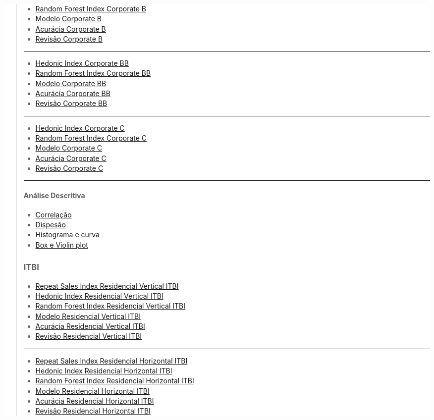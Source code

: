 >- [Random Forest Index Corporate B](https://rba-consultoria.github.io/Dashes/HTMLs/random_forest_corporateB.html)
>- [Modelo Corporate B](https://rba-consultoria.github.io/Dashes/HTMLs/modelos_corporateB.html)
>- [Acurácia Corporate B](https://rba-consultoria.github.io/Dashes/HTMLs/acuracia_coorpB.html)
>- [Revisão Corporate B](https://rba-consultoria.github.io/Dashes/HTMLs/revisao_coorpB.html)
>
> ---
>
>- [Hedonic Index Corporate BB](https://rba-consultoria.github.io/Dashes/HTMLs/hedonic_corporateBB.html)
>- [Random Forest Index Corporate BB](https://rba-consultoria.github.io/Dashes/HTMLs/random_forest_corporateBB.html)
>- [Modelo Corporate BB](https://rba-consultoria.github.io/Dashes/HTMLs/modelos_corporateBB.html)
>- [Acurácia Corporate BB](https://rba-consultoria.github.io/Dashes/HTMLs/acuracia_coorpBB.html)
>- [Revisão Corporate BB](https://rba-consultoria.github.io/Dashes/HTMLs/revisao_coorpBB.html)
>
>
> ---
>
>
>- [Hedonic Index Corporate C](https://rba-consultoria.github.io/Dashes/HTMLs/hedonic_corporateC.html)
>- [Random Forest Index Corporate C](https://rba-consultoria.github.io/Dashes/HTMLs/random_forest_corporateC.html)
>- [Modelo Corporate C](https://rba-consultoria.github.io/Dashes/HTMLs/modelos_corporateC.html)
>- [Acurácia Corporate C](https://rba-consultoria.github.io/Dashes/HTMLs/acuracia_coorpC.html)
>- [Revisão Corporate C](https://rba-consultoria.github.io/Dashes/HTMLs/revisao_coorpC.html)
>
> ---
>
>#### Análise Descritiva
>- [Correlação](https://rba-consultoria.github.io/Dashes/HTMLs/correlacao_corporate.html)
>- [Dispesão](https://rba-consultoria.github.io/Dashes/HTMLs/dispersao_corporate.html)
>- [Histograma e curva](https://rba-consultoria.github.io/Dashes/HTMLs/hist_curve_corporate.html)
>- [Box e Violin plot](https://rba-consultoria.github.io/Dashes/HTMLs/box_violin_corporate.html)
>
>### ITBI
>- [Repeat Sales Index Residencial Vertical ITBI](https://rba-consultoria.github.io/Dashes/HTMLs/repeat_sales_residencial_vertical_itbi.html)
>- [Hedonic Index Residencial Vertical ITBI](https://rba-consultoria.github.io/Dashes/HTMLs/hedonic_residencial_vertical_itbi.html)
>- [Random Forest Index Residencial Vertical ITBI](https://rba-consultoria.github.io/Dashes/HTMLs/random_forest_residencial_vertical_itbi.html)
>- [Modelo Residencial Vertical ITBI](https://rba-consultoria.github.io/Dashes/HTMLs/modelos_residencial_vertical_itbi.html)
>- [Acurácia Residencial Vertical ITBI](https://rba-consultoria.github.io/Dashes/HTMLs/acuracia_residencial_vertical_itbi.html)
>- [Revisão Residencial Vertical ITBI](https://rba-consultoria.github.io/Dashes/HTMLs/revisao_residencial_vertical_itbi.html)
>
> ---
>
>- [Repeat Sales Index Residencial Horizontal ITBI](https://rba-consultoria.github.io/Dashes/HTMLs/repeat_sales_residencial_horizontal_itbi.html)
>- [Hedonic Index Residencial Horizontal ITBI](https://rba-consultoria.github.io/Dashes/HTMLs/hedonic_residencial_horizontal_itbi.html)
>- [Random Forest Index Residencial Horizontal ITBI](https://rba-consultoria.github.io/Dashes/HTMLs/random_forest_residencial_horizontal_itbi.html)
>- [Modelo Residencial Horizontal ITBI](https://rba-consultoria.github.io/Dashes/HTMLs/modelos_residencial_horizontal_itbi.html)
>- [Acurácia Residencial Horizontal ITBI](https://rba-consultoria.github.io/Dashes/HTMLs/acuracia_residencial_horizontal_itbi.html)
>- [Revisão Residencial Horizontal ITBI](https://rba-consultoria.github.io/Dashes/HTMLs/revisao_residencial_horizontal_itbi.html)
